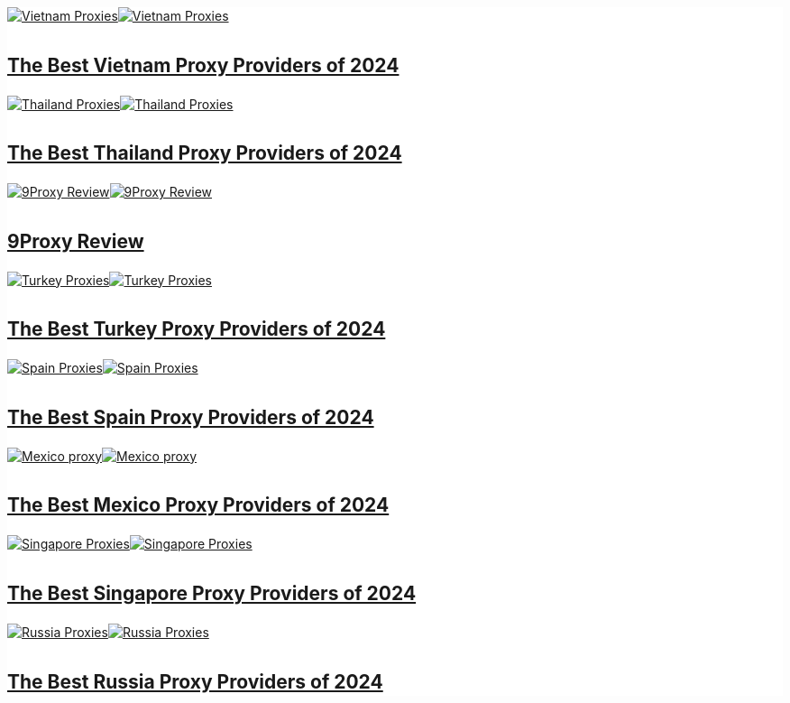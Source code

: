 [![Vietnam Proxies](data:image/svg+xml...)![Vietnam Proxies](https://www.stupidproxy.com/wp-content/uploads/2024/03/Vietnam-Proxies.jpg)](https://www.stupidproxy.com/vietnam-proxies/ "The Best Vietnam Proxy Providers of 2024")
## [The Best Vietnam Proxy Providers of 2024](https://www.stupidproxy.com/vietnam-proxies/)

[![Thailand Proxies](data:image/svg+xml...)![Thailand Proxies](https://www.stupidproxy.com/wp-content/uploads/2024/03/Thailand-Proxies.jpg)](https://www.stupidproxy.com/thailand-proxies/ "The Best Thailand Proxy Providers of 2024")
## [The Best Thailand Proxy Providers of 2024](https://www.stupidproxy.com/thailand-proxies/)

[![9Proxy Review](data:image/svg+xml...)![9Proxy Review](https://www.stupidproxy.com/wp-content/uploads/2024/03/9Proxy-Review.jpg)](https://www.stupidproxy.com/9proxy/ "9Proxy Review")
## [9Proxy Review](https://www.stupidproxy.com/9proxy/)

[![Turkey Proxies](data:image/svg+xml...)![Turkey Proxies](https://www.stupidproxy.com/wp-content/uploads/2024/03/Turkey-Proxies.jpg)](https://www.stupidproxy.com/turkey-proxies/ "The Best Turkey Proxy Providers of 2024")
## [The Best Turkey Proxy Providers of 2024](https://www.stupidproxy.com/turkey-proxies/)

[![Spain Proxies](data:image/svg+xml...)![Spain Proxies](https://www.stupidproxy.com/wp-content/uploads/2024/03/Spain-Proxies.jpg)](https://www.stupidproxy.com/spain-proxies/ "The Best Spain Proxy Providers of 2024")
## [The Best Spain Proxy Providers of 2024](https://www.stupidproxy.com/spain-proxies/)

[![Mexico proxy](data:image/svg+xml...)![Mexico proxy](https://www.stupidproxy.com/wp-content/uploads/2024/03/Mexico-proxy.jpg)](https://www.stupidproxy.com/mexico-proxies/ "The Best Mexico Proxy Providers of 2024")
## [The Best Mexico Proxy Providers of 2024](https://www.stupidproxy.com/mexico-proxies/)

[![Singapore Proxies](data:image/svg+xml...)![Singapore Proxies](https://www.stupidproxy.com/wp-content/uploads/2024/03/Singapore-Proxies.jpg)](https://www.stupidproxy.com/singapore-proxies/ "The Best Singapore Proxy Providers of 2024")
## [The Best Singapore Proxy Providers of 2024](https://www.stupidproxy.com/singapore-proxies/)

[![Russia Proxies](data:image/svg+xml...)![Russia Proxies](https://www.stupidproxy.com/wp-content/uploads/2024/02/Russia-Proxies.jpg)](https://www.stupidproxy.com/russia-proxies/ "The Best Russia Proxy Providers of 2024")
## [The Best Russia Proxy Providers of 2024](https://www.stupidproxy.com/russia-proxies/)
